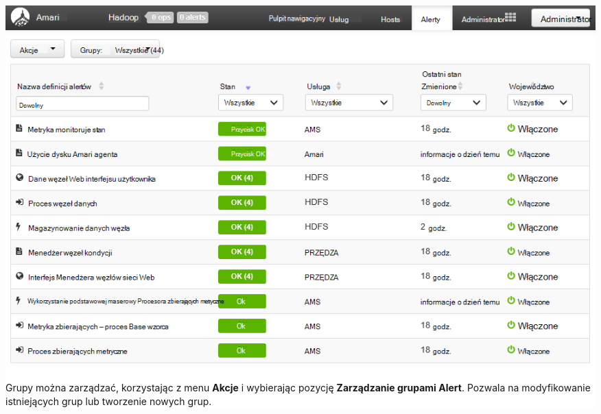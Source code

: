 ![strony alerty](./media/hdinsight-hadoop-manage-ambari/alerts.png)

Grupy można zarządzać, korzystając z menu **Akcje** i wybierając pozycję **Zarządzanie grupami Alert**. Pozwala na modyfikowanie istniejących grup lub tworzenie nowych grup.
